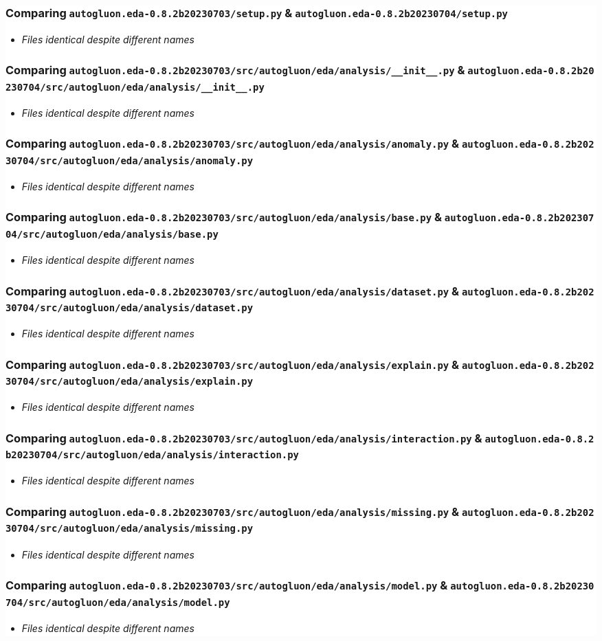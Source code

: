 ### Comparing `autogluon.eda-0.8.2b20230703/setup.py` & `autogluon.eda-0.8.2b20230704/setup.py`

 * *Files identical despite different names*

### Comparing `autogluon.eda-0.8.2b20230703/src/autogluon/eda/analysis/__init__.py` & `autogluon.eda-0.8.2b20230704/src/autogluon/eda/analysis/__init__.py`

 * *Files identical despite different names*

### Comparing `autogluon.eda-0.8.2b20230703/src/autogluon/eda/analysis/anomaly.py` & `autogluon.eda-0.8.2b20230704/src/autogluon/eda/analysis/anomaly.py`

 * *Files identical despite different names*

### Comparing `autogluon.eda-0.8.2b20230703/src/autogluon/eda/analysis/base.py` & `autogluon.eda-0.8.2b20230704/src/autogluon/eda/analysis/base.py`

 * *Files identical despite different names*

### Comparing `autogluon.eda-0.8.2b20230703/src/autogluon/eda/analysis/dataset.py` & `autogluon.eda-0.8.2b20230704/src/autogluon/eda/analysis/dataset.py`

 * *Files identical despite different names*

### Comparing `autogluon.eda-0.8.2b20230703/src/autogluon/eda/analysis/explain.py` & `autogluon.eda-0.8.2b20230704/src/autogluon/eda/analysis/explain.py`

 * *Files identical despite different names*

### Comparing `autogluon.eda-0.8.2b20230703/src/autogluon/eda/analysis/interaction.py` & `autogluon.eda-0.8.2b20230704/src/autogluon/eda/analysis/interaction.py`

 * *Files identical despite different names*

### Comparing `autogluon.eda-0.8.2b20230703/src/autogluon/eda/analysis/missing.py` & `autogluon.eda-0.8.2b20230704/src/autogluon/eda/analysis/missing.py`

 * *Files identical despite different names*

### Comparing `autogluon.eda-0.8.2b20230703/src/autogluon/eda/analysis/model.py` & `autogluon.eda-0.8.2b20230704/src/autogluon/eda/analysis/model.py`

 * *Files identical despite different names*
